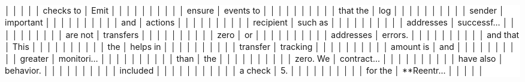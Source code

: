 │                       │                                                             │                                                             │ │ checks to │ Emit      │          │          │           │ │
│                       │                                                             │                                                             │ │ ensure    │ events to │          │          │           │ │
│                       │                                                             │                                                             │ │ that the  │ log       │          │          │           │ │
│                       │                                                             │                                                             │ │ sender    │ important │          │          │           │ │
│                       │                                                             │                                                             │ │ and       │ actions   │          │          │           │ │
│                       │                                                             │                                                             │ │ recipient │ such as   │          │          │           │ │
│                       │                                                             │                                                             │ │ addresses │ successf… │          │          │           │ │
│                       │                                                             │                                                             │ │ are not   │ transfers │          │          │           │ │
│                       │                                                             │                                                             │ │ zero      │ or        │          │          │           │ │
│                       │                                                             │                                                             │ │ addresses │ errors.   │          │          │           │ │
│                       │                                                             │                                                             │ │ and that  │ This      │          │          │           │ │
│                       │                                                             │                                                             │ │ the       │ helps in  │          │          │           │ │
│                       │                                                             │                                                             │ │ transfer  │ tracking  │          │          │           │ │
│                       │                                                             │                                                             │ │ amount is │ and       │          │          │           │ │
│                       │                                                             │                                                             │ │ greater   │ monitori… │          │          │           │ │
│                       │                                                             │                                                             │ │ than      │ the       │          │          │           │ │
│                       │                                                             │                                                             │ │ zero. We  │ contract… │          │          │           │ │
│                       │                                                             │                                                             │ │ have also │ behavior. │          │          │           │ │
│                       │                                                             │                                                             │ │ included  │           │          │          │           │ │
│                       │                                                             │                                                             │ │ a check   │ 5.        │          │          │           │ │
│                       │                                                             │                                                             │ │ for the   │ **Reentr… │          │          │           │ │